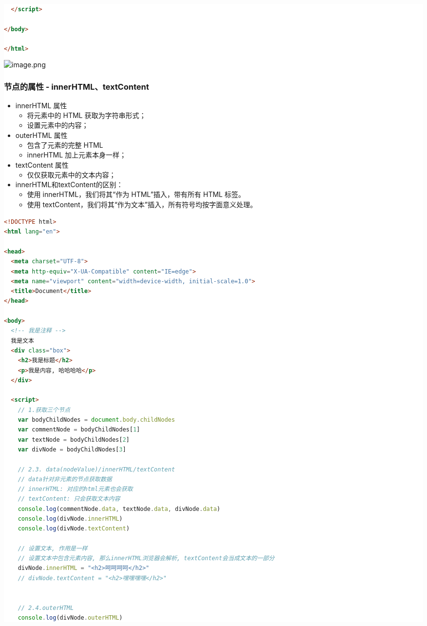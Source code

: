 ```html
  </script>

</body>

</html>
```
![image.png](https://cdn.nlark.com/yuque/0/2023/png/35551100/1683592654344-ec528db6-7e74-47cc-aeed-b247484de9b1.png#averageHue=%23fdfcfc&clientId=uf862735a-f5e1-4&from=paste&height=51&id=u1579d8b1&originHeight=65&originWidth=712&originalType=binary&ratio=1.2625000476837158&rotation=0&showTitle=false&size=2729&status=done&style=none&taskId=ub443565d-5d26-4b50-9c0f-5c0c6ee57ab&title=&width=563.9603747392267)
###  节点的属性 - innerHTML、textContent  

- innerHTML 属性
   - 将元素中的 HTML 获取为字符串形式；
   - 设置元素中的内容；
- outerHTML 属性
   - 包含了元素的完整 HTML
   - innerHTML 加上元素本身一样；
- textContent 属性
   - 仅仅获取元素中的文本内容；
- innerHTML和textContent的区别：
   - 使用 innerHTML，我们将其“作为 HTML”插入，带有所有 HTML 标签。
   - 使用 textContent，我们将其“作为文本”插入，所有符号均按字面意义处理。  
```html
<!DOCTYPE html>
<html lang="en">

<head>
  <meta charset="UTF-8">
  <meta http-equiv="X-UA-Compatible" content="IE=edge">
  <meta name="viewport" content="width=device-width, initial-scale=1.0">
  <title>Document</title>
</head>

<body>
  <!-- 我是注释 -->
  我是文本
  <div class="box">
    <h2>我是标题</h2>
    <p>我是内容, 哈哈哈哈</p>
  </div>

  <script>
    // 1.获取三个节点
    var bodyChildNodes = document.body.childNodes
    var commentNode = bodyChildNodes[1]
    var textNode = bodyChildNodes[2]
    var divNode = bodyChildNodes[3]

    // 2.3. data(nodeValue)/innerHTML/textContent
    // data针对非元素的节点获取数据
    // innerHTML: 对应的html元素也会获取
    // textContent: 只会获取文本内容
    console.log(commentNode.data, textNode.data, divNode.data)
    console.log(divNode.innerHTML)
    console.log(divNode.textContent)

    // 设置文本, 作用是一样
    // 设置文本中包含元素内容, 那么innerHTML浏览器会解析, textContent会当成文本的一部分
    divNode.innerHTML = "<h2>呵呵呵呵</h2>"
    // divNode.textContent = "<h2>嘿嘿嘿嘿</h2>"

    
    // 2.4.outerHTML
    console.log(divNode.outerHTML)
```